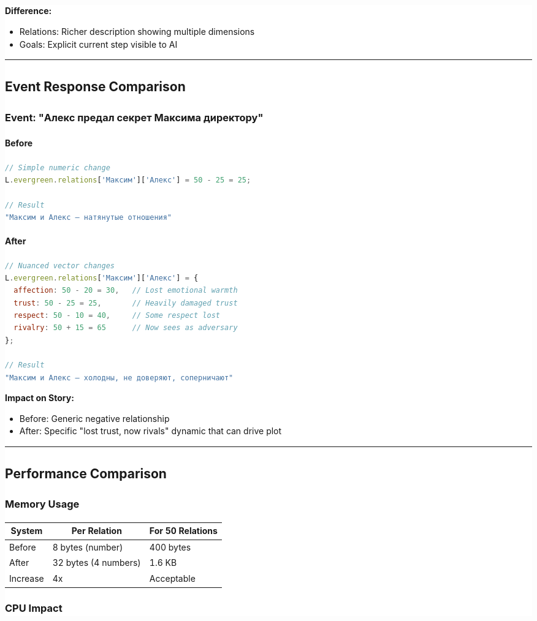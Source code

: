 **Difference:**
- Relations: Richer description showing multiple dimensions
- Goals: Explicit current step visible to AI

---

## Event Response Comparison

### Event: "Алекс предал секрет Максима директору"

#### Before
```javascript
// Simple numeric change
L.evergreen.relations['Максим']['Алекс'] = 50 - 25 = 25;

// Result
"Максим и Алекс — натянутые отношения"
```

#### After
```javascript
// Nuanced vector changes
L.evergreen.relations['Максим']['Алекс'] = {
  affection: 50 - 20 = 30,   // Lost emotional warmth
  trust: 50 - 25 = 25,       // Heavily damaged trust
  respect: 50 - 10 = 40,     // Some respect lost
  rivalry: 50 + 15 = 65      // Now sees as adversary
};

// Result
"Максим и Алекс — холодны, не доверяют, соперничают"
```

**Impact on Story:**
- Before: Generic negative relationship
- After: Specific "lost trust, now rivals" dynamic that can drive plot

---

## Performance Comparison

### Memory Usage

| System | Per Relation | For 50 Relations |
|--------|--------------|------------------|
| Before | 8 bytes (number) | 400 bytes |
| After | 32 bytes (4 numbers) | 1.6 KB |
| Increase | 4x | Acceptable |

### CPU Impact
